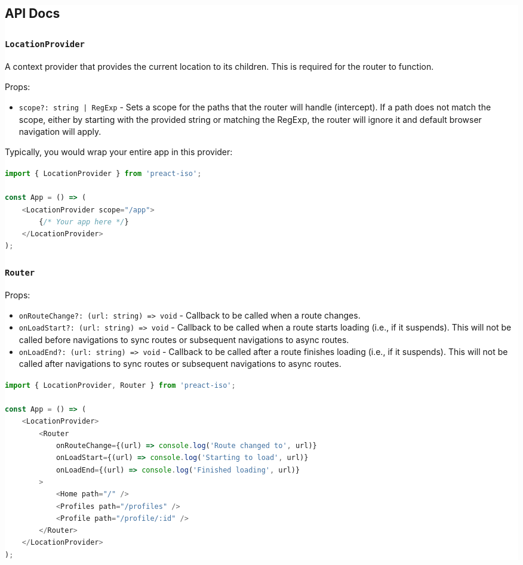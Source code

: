 
## API Docs

### `LocationProvider`

A context provider that provides the current location to its children. This is required for the router to function.

Props:

  - `scope?: string | RegExp` - Sets a scope for the paths that the router will handle (intercept). If a path does not match the scope, either by starting with the provided string or matching the RegExp, the router will ignore it and default browser navigation will apply.

Typically, you would wrap your entire app in this provider:

```js
import { LocationProvider } from 'preact-iso';

const App = () => (
    <LocationProvider scope="/app">
        {/* Your app here */}
    </LocationProvider>
);
```

### `Router`

Props:

  - `onRouteChange?: (url: string) => void` - Callback to be called when a route changes.
  - `onLoadStart?: (url: string) => void` - Callback to be called when a route starts loading (i.e., if it suspends). This will not be called before navigations to sync routes or subsequent navigations to async routes.
  - `onLoadEnd?: (url: string) => void` - Callback to be called after a route finishes loading (i.e., if it suspends). This will not be called after navigations to sync routes or subsequent navigations to async routes.

```js
import { LocationProvider, Router } from 'preact-iso';

const App = () => (
	<LocationProvider>
		<Router
			onRouteChange={(url) => console.log('Route changed to', url)}
			onLoadStart={(url) => console.log('Starting to load', url)}
			onLoadEnd={(url) => console.log('Finished loading', url)}
		>
			<Home path="/" />
			<Profiles path="/profiles" />
			<Profile path="/profile/:id" />
		</Router>
	</LocationProvider>
);
```
